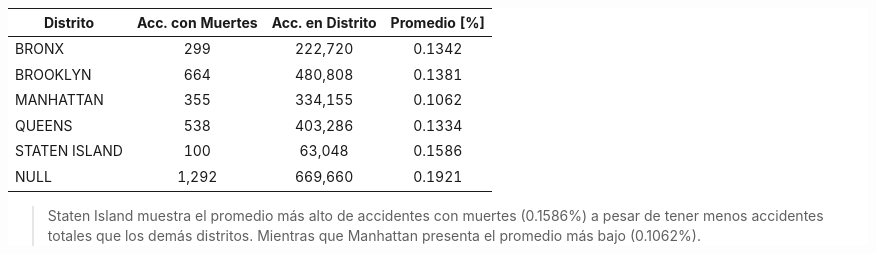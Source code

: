 
|Distrito      | Acc. con Muertes | Acc. en Distrito  | Promedio [%] |
| -------------|:------------:|:---------------:|:--------:  |
|BRONX	       |299	          |222,720	          |0.1342     |
|BROOKLYN	     |664	          |480,808	          |0.1381      |
|MANHATTAN	   |355	          |334,155	          |0.1062      |
|QUEENS	       |538	          |403,286	          |0.1334      |
|STATEN ISLAND |100	          |63,048	            |0.1586      |
|NULL 	       |1,292         |669,660            |0.1921      |
> Staten Island muestra el promedio más alto de accidentes con muertes (0.1586%) a pesar de tener menos accidentes totales que los demás distritos. Mientras que Manhattan presenta el promedio más bajo (0.1062%).
